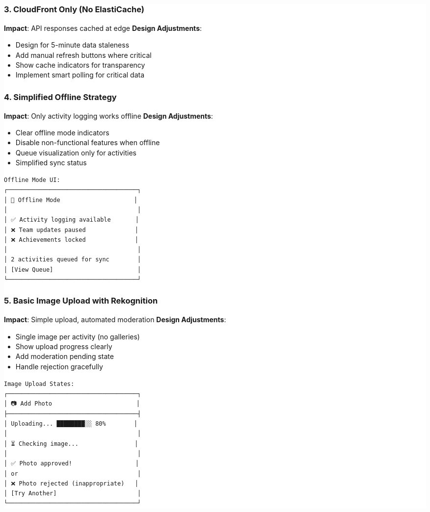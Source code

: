 ### 3. CloudFront Only (No ElastiCache)
**Impact**: API responses cached at edge
**Design Adjustments**:
- Design for 5-minute data staleness
- Add manual refresh buttons where critical
- Show cache indicators for transparency
- Implement smart polling for critical data

### 4. Simplified Offline Strategy
**Impact**: Only activity logging works offline
**Design Adjustments**:
- Clear offline mode indicators
- Disable non-functional features when offline
- Queue visualization only for activities
- Simplified sync status

```
Offline Mode UI:
┌─────────────────────────────────────┐
│ 📵 Offline Mode                     │
│                                     │
│ ✅ Activity logging available       │
│ ❌ Team updates paused              │
│ ❌ Achievements locked              │
│                                     │
│ 2 activities queued for sync        │
│ [View Queue]                        │
└─────────────────────────────────────┘
```

### 5. Basic Image Upload with Rekognition
**Impact**: Simple upload, automated moderation
**Design Adjustments**:
- Single image per activity (no galleries)
- Show upload progress clearly
- Add moderation pending state
- Handle rejection gracefully

```
Image Upload States:
┌─────────────────────────────────────┐
│ 📷 Add Photo                        │
├─────────────────────────────────────┤
│ Uploading... ████████░░ 80%        │
│                                     │
│ ⏳ Checking image...                │
│                                     │
│ ✅ Photo approved!                  │
│ or                                  │
│ ❌ Photo rejected (inappropriate)   │
│ [Try Another]                       │
└─────────────────────────────────────┘
```
